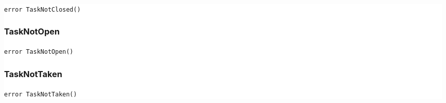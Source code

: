 ```solidity
error TaskNotClosed()
```






### TaskNotOpen

```solidity
error TaskNotOpen()
```






### TaskNotTaken

```solidity
error TaskNotTaken()
```







